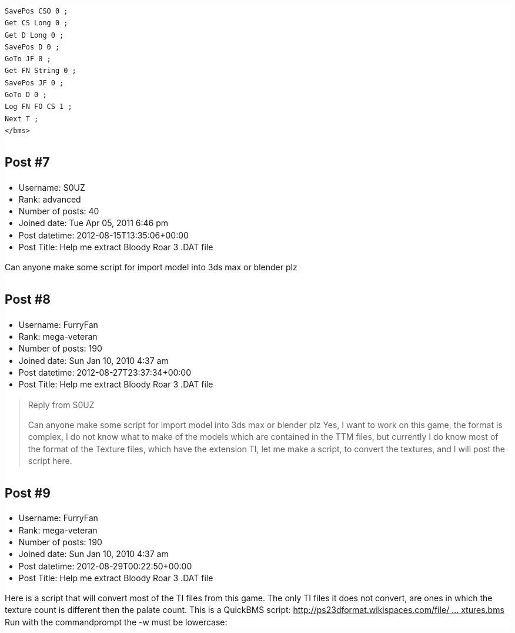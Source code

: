 ```
SavePos CSO 0 ;
Get CS Long 0 ;
Get D Long 0 ;
SavePos D 0 ;
GoTo JF 0 ;
Get FN String 0 ;
SavePos JF 0 ;
GoTo D 0 ;
Log FN FO CS 1 ;
Next T ;
</bms>
```
## Post #7
- Username: S0UZ
- Rank: advanced
- Number of posts: 40
- Joined date: Tue Apr 05, 2011 6:46 pm
- Post datetime: 2012-08-15T13:35:06+00:00
- Post Title: Help me extract Bloody Roar 3 .DAT file

Can anyone make some script for import model into 3ds max or blender plz
## Post #8
- Username: FurryFan
- Rank: mega-veteran
- Number of posts: 190
- Joined date: Sun Jan 10, 2010 4:37 am
- Post datetime: 2012-08-27T23:37:34+00:00
- Post Title: Help me extract Bloody Roar 3 .DAT file

> Reply from S0UZ
>
> Can anyone make some script for import model into 3ds max or blender plz
Yes, I want to work on this game, the format is complex, I do not know what to make of the models which are contained in the TTM files, but currently I do know most of the format of the Texture files, which have the extension TI, let me make a script, to convert the textures, and I will post the script here.
## Post #9
- Username: FurryFan
- Rank: mega-veteran
- Number of posts: 190
- Joined date: Sun Jan 10, 2010 4:37 am
- Post datetime: 2012-08-29T00:22:50+00:00
- Post Title: Help me extract Bloody Roar 3 .DAT file

Here is a script that will convert most of the TI files from this game. The only TI files it does not convert, are ones in which the texture count is different then the palate count.
This is a QuickBMS script:
[http://ps23dformat.wikispaces.com/file/ ... xtures.bms](http://ps23dformat.wikispaces.com/file/view/br3TItotxdtextures.bms)
Run with the commandprompt the -w must be lowercase:
